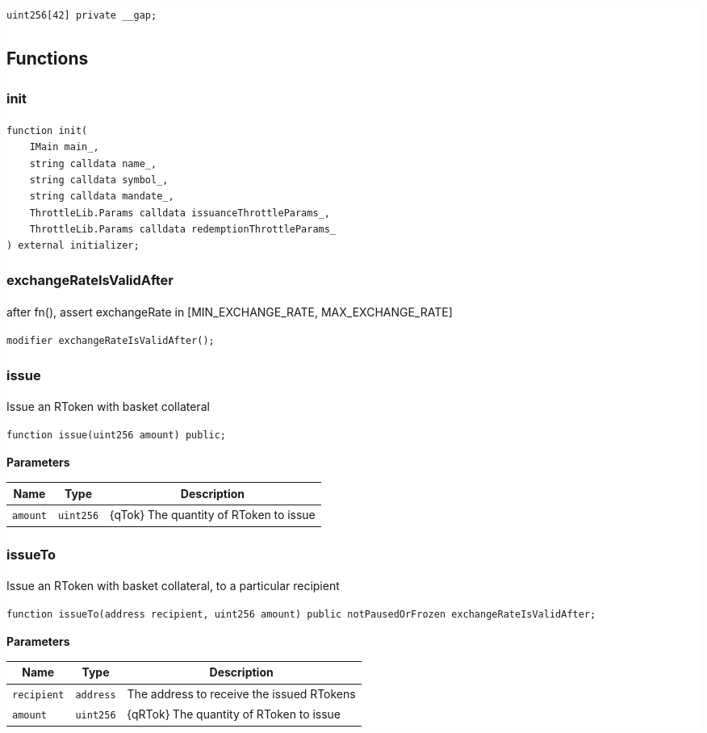 
```solidity
uint256[42] private __gap;
```


## Functions
### init


```solidity
function init(
    IMain main_,
    string calldata name_,
    string calldata symbol_,
    string calldata mandate_,
    ThrottleLib.Params calldata issuanceThrottleParams_,
    ThrottleLib.Params calldata redemptionThrottleParams_
) external initializer;
```

### exchangeRateIsValidAfter

after fn(), assert exchangeRate in [MIN_EXCHANGE_RATE, MAX_EXCHANGE_RATE]


```solidity
modifier exchangeRateIsValidAfter();
```

### issue

Issue an RToken with basket collateral


```solidity
function issue(uint256 amount) public;
```
**Parameters**

|Name|Type|Description|
|----|----|-----------|
|`amount`|`uint256`|{qTok} The quantity of RToken to issue|


### issueTo

Issue an RToken with basket collateral, to a particular recipient


```solidity
function issueTo(address recipient, uint256 amount) public notPausedOrFrozen exchangeRateIsValidAfter;
```
**Parameters**

|Name|Type|Description|
|----|----|-----------|
|`recipient`|`address`|The address to receive the issued RTokens|
|`amount`|`uint256`|{qRTok} The quantity of RToken to issue|
